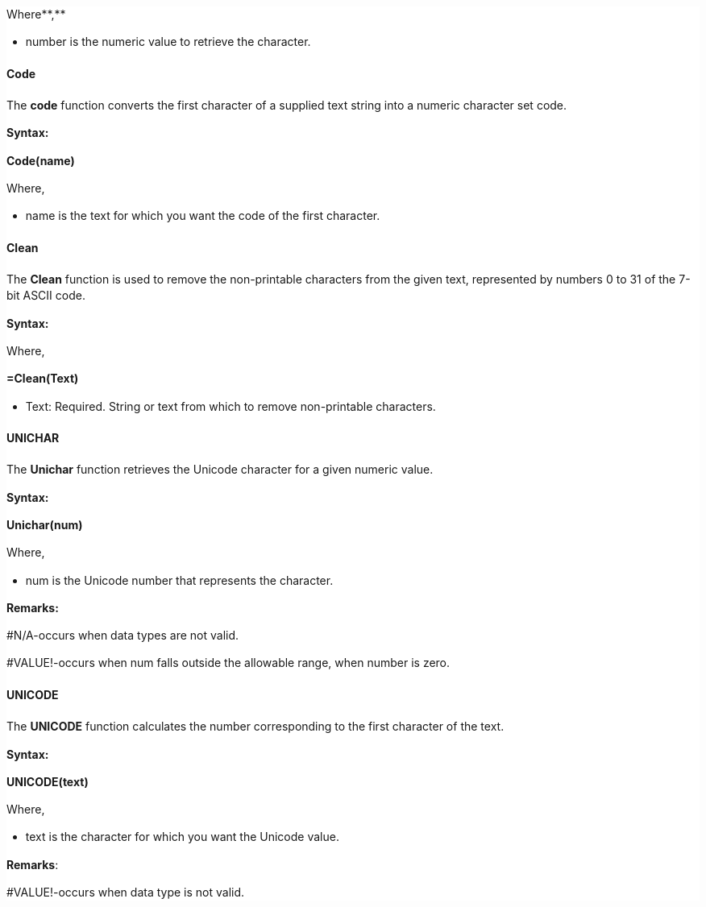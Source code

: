 Where**,**

* number is the numeric value to retrieve the character.

#### Code

The **code** function converts the first character of a supplied text string into a numeric character set code.

**Syntax:**

**Code(name)**

Where,

* name is the text for which you want the code of the first character. 

#### Clean

The **Clean** function is used to remove the non-printable characters from the given text, represented by numbers 0 to 31 of the 7-bit ASCII code.

**Syntax:**

Where,

**=Clean(Text)**

* Text: Required. String or text from which to remove non-printable characters.

#### UNICHAR

The **Unichar** function retrieves the Unicode character for a given numeric value.

**Syntax:**

**Unichar(num)**

Where,

* num is the Unicode number that represents the character.

**Remarks:**

#N/A-occurs when data types are not valid.

#VALUE!-occurs when num falls outside the allowable range, when number is zero.

#### UNICODE

The **UNICODE** function calculates the number corresponding to the first character of the text.

**Syntax:**

**UNICODE(text)**

Where,

* text is the character for which you want the Unicode value.

**Remarks**:

#VALUE!-occurs when data type is not valid.
